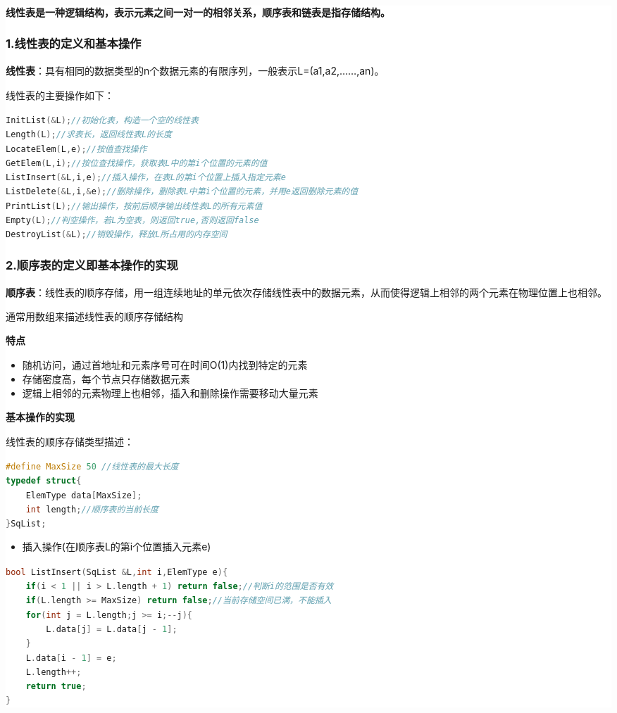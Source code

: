 **线性表是一种逻辑结构，表示元素之间一对一的相邻关系，顺序表和链表是指存储结构。**

### 1.线性表的定义和基本操作

**线性表**：具有相同的数据类型的n个数据元素的有限序列，一般表示L=(a1,a2,……,an)。

线性表的主要操作如下：

```c++
InitList(&L);//初始化表，构造一个空的线性表
Length(L);//求表长，返回线性表L的长度
LocateElem(L,e);//按值查找操作
GetElem(L,i);//按位查找操作，获取表L中的第i个位置的元素的值
ListInsert(&L,i,e);//插入操作，在表L的第i个位置上插入指定元素e
ListDelete(&L,i,&e);//删除操作，删除表L中第i个位置的元素，并用e返回删除元素的值
PrintList(L);//输出操作，按前后顺序输出线性表L的所有元素值
Empty(L);//判空操作，若L为空表，则返回true,否则返回false
DestroyList(&L);//销毁操作，释放L所占用的内存空间
```

### 2.顺序表的定义即基本操作的实现

**顺序表**：线性表的顺序存储，用一组连续地址的单元依次存储线性表中的数据元素，从而使得逻辑上相邻的两个元素在物理位置上也相邻。

通常用数组来描述线性表的顺序存储结构

**特点**

- 随机访问，通过首地址和元素序号可在时间O(1)内找到特定的元素
- 存储密度高，每个节点只存储数据元素
- 逻辑上相邻的元素物理上也相邻，插入和删除操作需要移动大量元素

**基本操作的实现**

线性表的顺序存储类型描述：

```c++
#define MaxSize 50 //线性表的最大长度
typedef struct{
    ElemType data[MaxSize];
    int length;//顺序表的当前长度
}SqList;
```



- 插入操作(在顺序表L的第i个位置插入元素e)

```c++
bool ListInsert(SqList &L,int i,ElemType e){
    if(i < 1 || i > L.length + 1) return false;//判断i的范围是否有效
    if(L.length >= MaxSize) return false;//当前存储空间已满，不能插入
    for(int j = L.length;j >= i;--j){
        L.data[j] = L.data[j - 1];
    }
    L.data[i - 1] = e;
    L.length++;
    return true;
}
```
